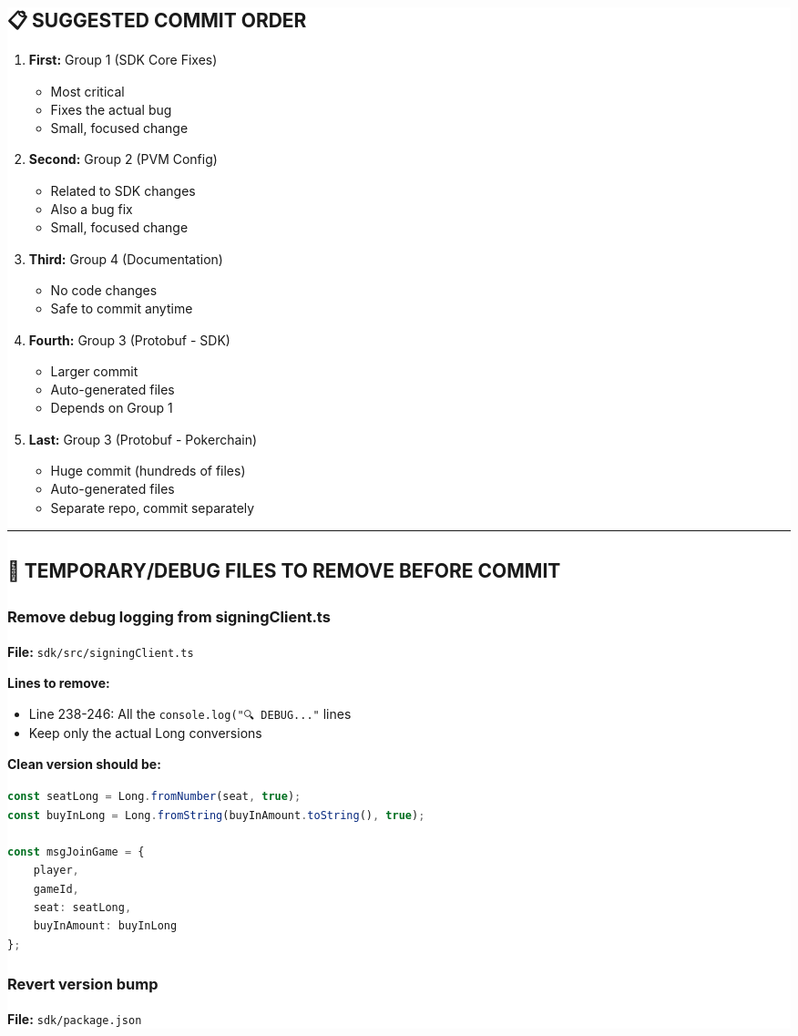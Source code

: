 
## 📋 SUGGESTED COMMIT ORDER

1. **First:** Group 1 (SDK Core Fixes)
   - Most critical
   - Fixes the actual bug
   - Small, focused change

2. **Second:** Group 2 (PVM Config)
   - Related to SDK changes
   - Also a bug fix
   - Small, focused change

3. **Third:** Group 4 (Documentation)
   - No code changes
   - Safe to commit anytime

4. **Fourth:** Group 3 (Protobuf - SDK)
   - Larger commit
   - Auto-generated files
   - Depends on Group 1

5. **Last:** Group 3 (Protobuf - Pokerchain)
   - Huge commit (hundreds of files)
   - Auto-generated files
   - Separate repo, commit separately

---

## 🚫 TEMPORARY/DEBUG FILES TO REMOVE BEFORE COMMIT

### Remove debug logging from signingClient.ts
**File:** `sdk/src/signingClient.ts`

**Lines to remove:**
- Line 238-246: All the `console.log("🔍 DEBUG..."` lines
- Keep only the actual Long conversions

**Clean version should be:**
```typescript
const seatLong = Long.fromNumber(seat, true);
const buyInLong = Long.fromString(buyInAmount.toString(), true);

const msgJoinGame = {
    player,
    gameId,
    seat: seatLong,
    buyInAmount: buyInLong
};
```

### Revert version bump
**File:** `sdk/package.json`
